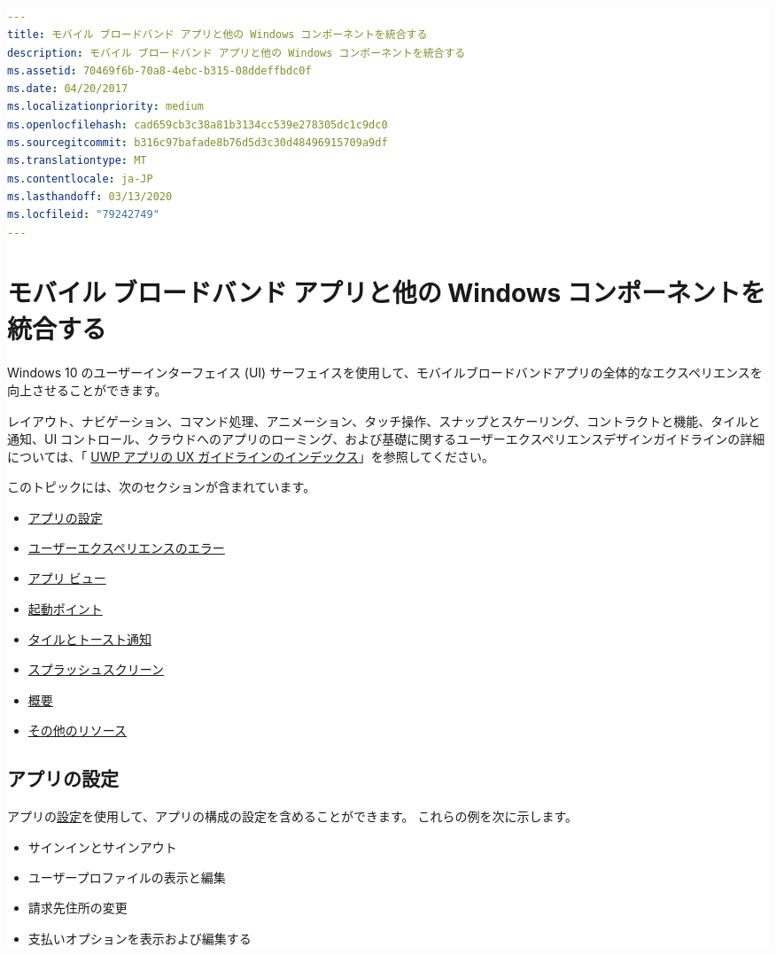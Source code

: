 ```yaml
---
title: モバイル ブロードバンド アプリと他の Windows コンポーネントを統合する
description: モバイル ブロードバンド アプリと他の Windows コンポーネントを統合する
ms.assetid: 70469f6b-70a8-4ebc-b315-08ddeffbdc0f
ms.date: 04/20/2017
ms.localizationpriority: medium
ms.openlocfilehash: cad659cb3c38a81b3134cc539e278305dc1c9dc0
ms.sourcegitcommit: b316c97bafade8b76d5d3c30d48496915709a9df
ms.translationtype: MT
ms.contentlocale: ja-JP
ms.lasthandoff: 03/13/2020
ms.locfileid: "79242749"
---
```

# <a name="integrate-a-mobile-broadband-app-with-other-windows-components"></a>モバイル ブロードバンド アプリと他の Windows コンポーネントを統合する


Windows 10 のユーザーインターフェイス (UI) サーフェイスを使用して、モバイルブロードバンドアプリの全体的なエクスペリエンスを向上させることができます。

レイアウト、ナビゲーション、コマンド処理、アニメーション、タッチ操作、スナップとスケーリング、コントラクトと機能、タイルと通知、UI コントロール、クラウドへのアプリのローミング、および基礎に関するユーザーエクスペリエンスデザインガイドラインの詳細については、「 [UWP アプリの UX ガイドラインのインデックス](https://developer.microsoft.com/windows/apps/design)」を参照してください。

このトピックには、次のセクションが含まれています。

-   [アプリの設定](#app-settings)

-   [ユーザーエクスペリエンスのエラー](#errorux)

-   [アプリ ビュー](#appviews)

-   [起動ポイント](#launchpts)

-   [タイルとトースト通知](#tileandtoast)

-   [スプラッシュスクリーン](#splash)

-   [概要](#qusum)

-   [その他のリソース](#resources)

## <a name="app-settings"></a>アプリの設定


アプリの[設定](https://docs.microsoft.com/windows/uwp/app-settings/guidelines-for-app-settings)を使用して、アプリの構成の設定を含めることができます。 これらの例を次に示します。

-   サインインとサインアウト

-   ユーザープロファイルの表示と編集

-   請求先住所の変更

-   支払いオプションを表示および編集する
